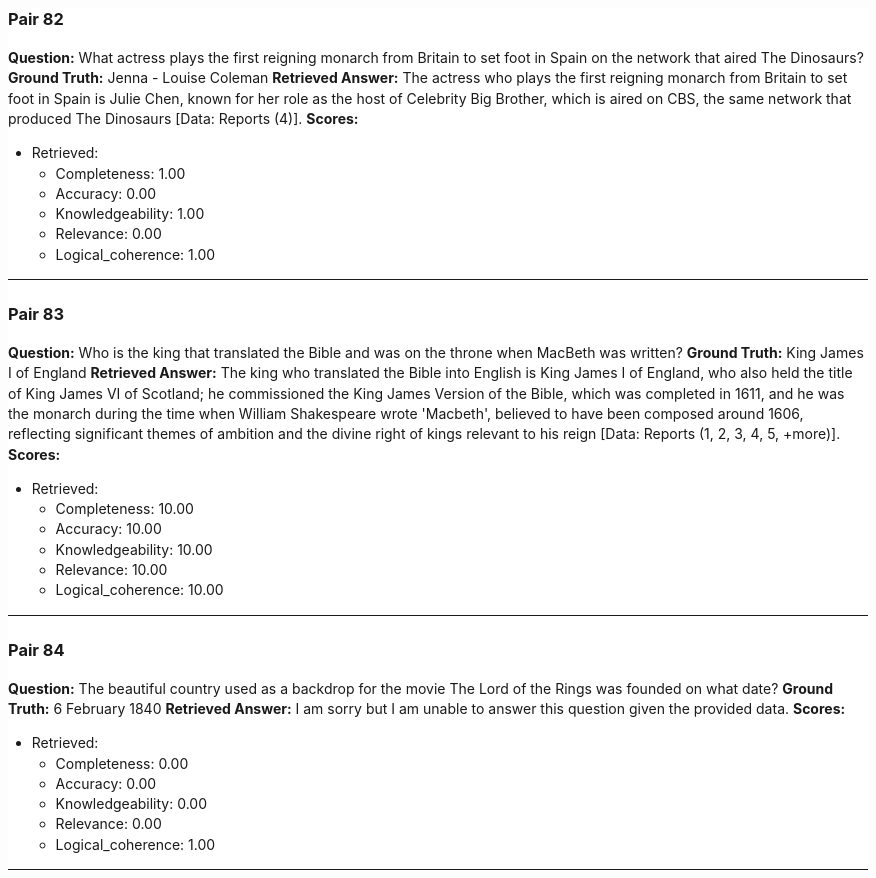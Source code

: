 
### Pair 82
**Question:** What actress plays the first reigning monarch from Britain to set foot in Spain on the network that aired The Dinosaurs?
**Ground Truth:** Jenna - Louise Coleman
**Retrieved Answer:** The actress who plays the first reigning monarch from Britain to set foot in Spain is Julie Chen, known for her role as the host of Celebrity Big Brother, which is aired on CBS, the same network that produced The Dinosaurs [Data: Reports (4)].
**Scores:**
- Retrieved:
  - Completeness: 1.00
  - Accuracy: 0.00
  - Knowledgeability: 1.00
  - Relevance: 0.00
  - Logical_coherence: 1.00

---

### Pair 83
**Question:** Who is the king that translated the Bible and was on the throne when MacBeth was written?
**Ground Truth:** King James I of England
**Retrieved Answer:** The king who translated the Bible into English is King James I of England, who also held the title of King James VI of Scotland; he commissioned the King James Version of the Bible, which was completed in 1611, and he was the monarch during the time when William Shakespeare wrote 'Macbeth', believed to have been composed around 1606, reflecting significant themes of ambition and the divine right of kings relevant to his reign [Data: Reports (1, 2, 3, 4, 5, +more)].
**Scores:**
- Retrieved:
  - Completeness: 10.00
  - Accuracy: 10.00
  - Knowledgeability: 10.00
  - Relevance: 10.00
  - Logical_coherence: 10.00

---

### Pair 84
**Question:** The beautiful country used as a backdrop for the movie The Lord of the Rings was founded on what date?
**Ground Truth:** 6 February 1840
**Retrieved Answer:** I am sorry but I am unable to answer this question given the provided data.
**Scores:**
- Retrieved:
  - Completeness: 0.00
  - Accuracy: 0.00
  - Knowledgeability: 0.00
  - Relevance: 0.00
  - Logical_coherence: 1.00

---
